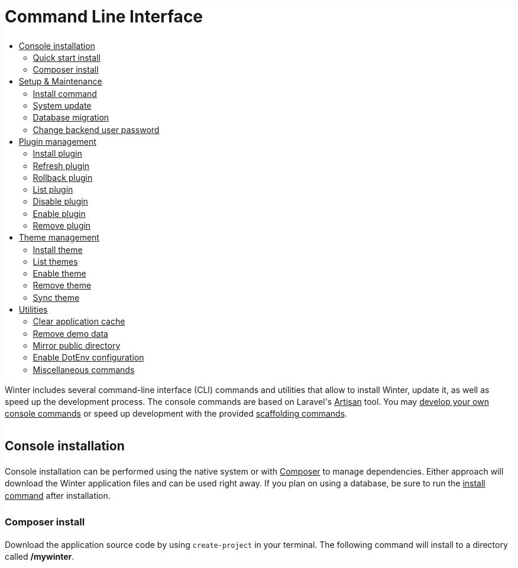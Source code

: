 # Command Line Interface

- [Console installation](#console-install)
    - [Quick start install](#console-install-quick)
    - [Composer install](#console-install-composer)
- [Setup & Maintenance](#maintenance-commands)
    - [Install command](#console-install-command)
    - [System update](#console-update-command)
    - [Database migration](#console-up-command)
    - [Change backend user password](#change-backend-user-password-command)
- [Plugin management](#plugin-commands)
    - [Install plugin](#plugin-install-command)
    - [Refresh plugin](#plugin-refresh-command)
    - [Rollback plugin](#plugin-rollback-command)
    - [List plugin](#plugin-list-command)
    - [Disable plugin](#plugin-disable-command)
    - [Enable plugin](#plugin-enable-command)
    - [Remove plugin](#plugin-remove-command)
- [Theme management](#theme-commands)
    - [Install theme](#theme-install-command)
    - [List themes](#theme-list-command)
    - [Enable theme](#theme-use-command)
    - [Remove theme](#theme-remove-command)
    - [Sync theme](#theme-sync-command)
- [Utilities](#utility-commands)
    - [Clear application cache](#cache-clear-command)
    - [Remove demo data](#winter-fresh-command)
    - [Mirror public directory](#cache-clear-command)
    - [Enable DotEnv configuration](#winter-env-command)
    - [Miscellaneous commands](#winter-util-command)

Winter includes several command-line interface (CLI) commands and utilities that allow to install Winter, update it, as well as speed up the development process. The console commands are based on Laravel's [Artisan](http://laravel.com/docs/artisan) tool. You may [develop your own console commands](../console/development) or speed up development with the provided [scaffolding commands](../console/scaffolding).

<a name="console-install"></a>
## Console installation

Console installation can be performed using the native system or with [Composer](http://getcomposer.org/) to manage dependencies. Either approach will download the Winter application files and can be used right away. If you plan on using a database, be sure to run the [install command](#console-install-command) after installation.

<a name="console-install-composer"></a>
### Composer install

Download the application source code by using `create-project` in your terminal. The following command will install to a directory called **/mywinter**.
